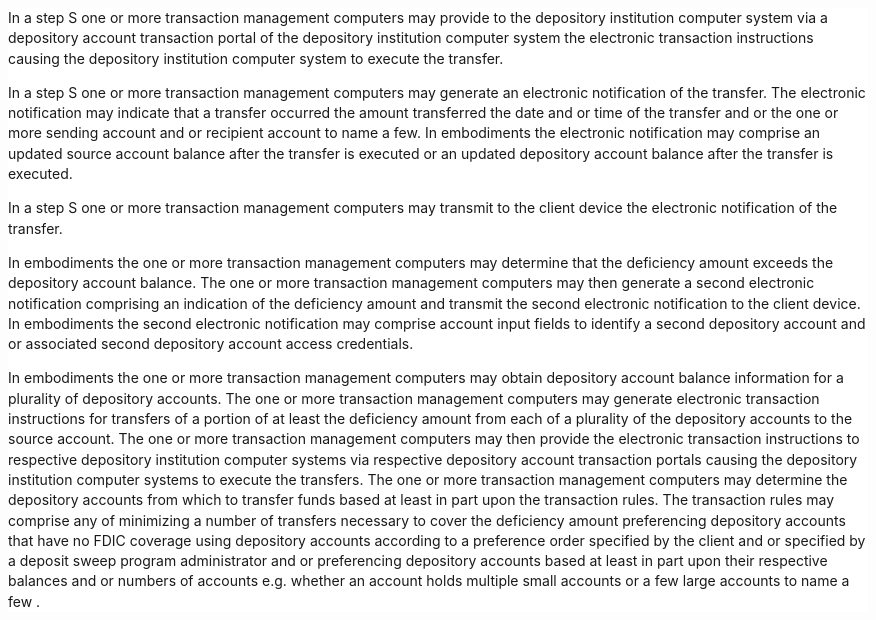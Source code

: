 In a step S one or more transaction management computers may provide to the depository institution computer system via a depository account transaction portal of the depository institution computer system the electronic transaction instructions causing the depository institution computer system to execute the transfer.

In a step S one or more transaction management computers may generate an electronic notification of the transfer. The electronic notification may indicate that a transfer occurred the amount transferred the date and or time of the transfer and or the one or more sending account and or recipient account to name a few. In embodiments the electronic notification may comprise an updated source account balance after the transfer is executed or an updated depository account balance after the transfer is executed.

In a step S one or more transaction management computers may transmit to the client device the electronic notification of the transfer.

In embodiments the one or more transaction management computers may determine that the deficiency amount exceeds the depository account balance. The one or more transaction management computers may then generate a second electronic notification comprising an indication of the deficiency amount and transmit the second electronic notification to the client device. In embodiments the second electronic notification may comprise account input fields to identify a second depository account and or associated second depository account access credentials.

In embodiments the one or more transaction management computers may obtain depository account balance information for a plurality of depository accounts. The one or more transaction management computers may generate electronic transaction instructions for transfers of a portion of at least the deficiency amount from each of a plurality of the depository accounts to the source account. The one or more transaction management computers may then provide the electronic transaction instructions to respective depository institution computer systems via respective depository account transaction portals causing the depository institution computer systems to execute the transfers. The one or more transaction management computers may determine the depository accounts from which to transfer funds based at least in part upon the transaction rules. The transaction rules may comprise any of minimizing a number of transfers necessary to cover the deficiency amount preferencing depository accounts that have no FDIC coverage using depository accounts according to a preference order specified by the client and or specified by a deposit sweep program administrator and or preferencing depository accounts based at least in part upon their respective balances and or numbers of accounts e.g. whether an account holds multiple small accounts or a few large accounts to name a few .
